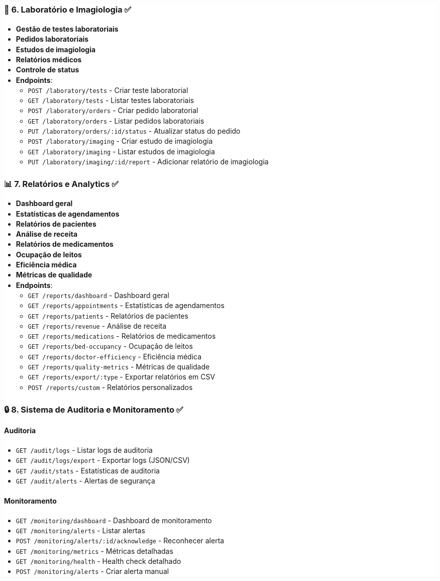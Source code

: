 ### 🧪 6. Laboratório e Imagiologia ✅
- **Gestão de testes laboratoriais**
- **Pedidos laboratoriais**
- **Estudos de imagiologia**
- **Relatórios médicos**
- **Controle de status**
- **Endpoints**:
  - `POST /laboratory/tests` - Criar teste laboratorial
  - `GET /laboratory/tests` - Listar testes laboratoriais
  - `POST /laboratory/orders` - Criar pedido laboratorial
  - `GET /laboratory/orders` - Listar pedidos laboratoriais
  - `PUT /laboratory/orders/:id/status` - Atualizar status do pedido
  - `POST /laboratory/imaging` - Criar estudo de imagiologia
  - `GET /laboratory/imaging` - Listar estudos de imagiologia
  - `PUT /laboratory/imaging/:id/report` - Adicionar relatório de imagiologia

### 📊 7. Relatórios e Analytics ✅
- **Dashboard geral**
- **Estatísticas de agendamentos**
- **Relatórios de pacientes**
- **Análise de receita**
- **Relatórios de medicamentos**
- **Ocupação de leitos**
- **Eficiência médica**
- **Métricas de qualidade**
- **Endpoints**:
  - `GET /reports/dashboard` - Dashboard geral
  - `GET /reports/appointments` - Estatísticas de agendamentos
  - `GET /reports/patients` - Relatórios de pacientes
  - `GET /reports/revenue` - Análise de receita
  - `GET /reports/medications` - Relatórios de medicamentos
  - `GET /reports/bed-occupancy` - Ocupação de leitos
  - `GET /reports/doctor-efficiency` - Eficiência médica
  - `GET /reports/quality-metrics` - Métricas de qualidade
  - `GET /reports/export/:type` - Exportar relatórios em CSV
  - `POST /reports/custom` - Relatórios personalizados

### 🔒 8. Sistema de Auditoria e Monitoramento ✅

#### Auditoria
- `GET /audit/logs` - Listar logs de auditoria
- `GET /audit/logs/export` - Exportar logs (JSON/CSV)
- `GET /audit/stats` - Estatísticas de auditoria
- `GET /audit/alerts` - Alertas de segurança

#### Monitoramento
- `GET /monitoring/dashboard` - Dashboard de monitoramento
- `GET /monitoring/alerts` - Listar alertas
- `POST /monitoring/alerts/:id/acknowledge` - Reconhecer alerta
- `GET /monitoring/metrics` - Métricas detalhadas
- `GET /monitoring/health` - Health check detalhado
- `POST /monitoring/alerts` - Criar alerta manual

